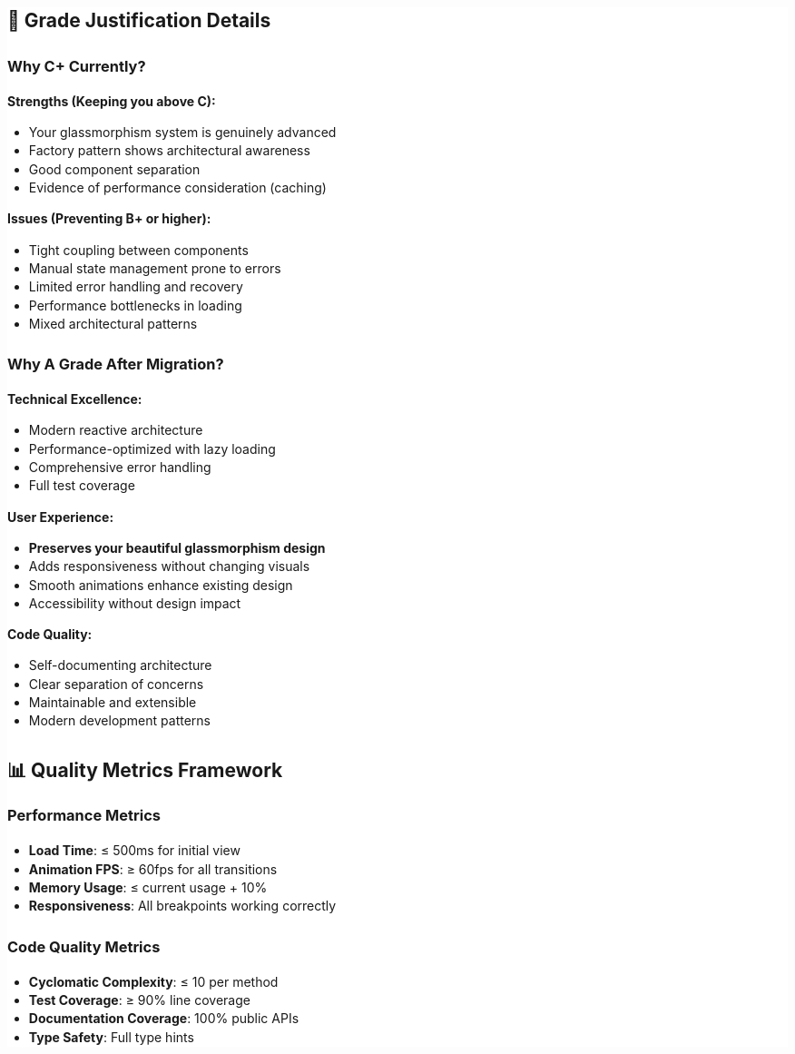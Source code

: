 ## 🎯 Grade Justification Details

### **Why C+ Currently?**

**Strengths (Keeping you above C):**

- Your glassmorphism system is genuinely advanced
- Factory pattern shows architectural awareness
- Good component separation
- Evidence of performance consideration (caching)

**Issues (Preventing B+ or higher):**

- Tight coupling between components
- Manual state management prone to errors
- Limited error handling and recovery
- Performance bottlenecks in loading
- Mixed architectural patterns

### **Why A Grade After Migration?**

**Technical Excellence:**

- Modern reactive architecture
- Performance-optimized with lazy loading
- Comprehensive error handling
- Full test coverage

**User Experience:**

- **Preserves your beautiful glassmorphism design**
- Adds responsiveness without changing visuals
- Smooth animations enhance existing design
- Accessibility without design impact

**Code Quality:**

- Self-documenting architecture
- Clear separation of concerns
- Maintainable and extensible
- Modern development patterns

## 📊 Quality Metrics Framework

### **Performance Metrics**

- **Load Time**: ≤ 500ms for initial view
- **Animation FPS**: ≥ 60fps for all transitions
- **Memory Usage**: ≤ current usage + 10%
- **Responsiveness**: All breakpoints working correctly

### **Code Quality Metrics**

- **Cyclomatic Complexity**: ≤ 10 per method
- **Test Coverage**: ≥ 90% line coverage
- **Documentation Coverage**: 100% public APIs
- **Type Safety**: Full type hints
